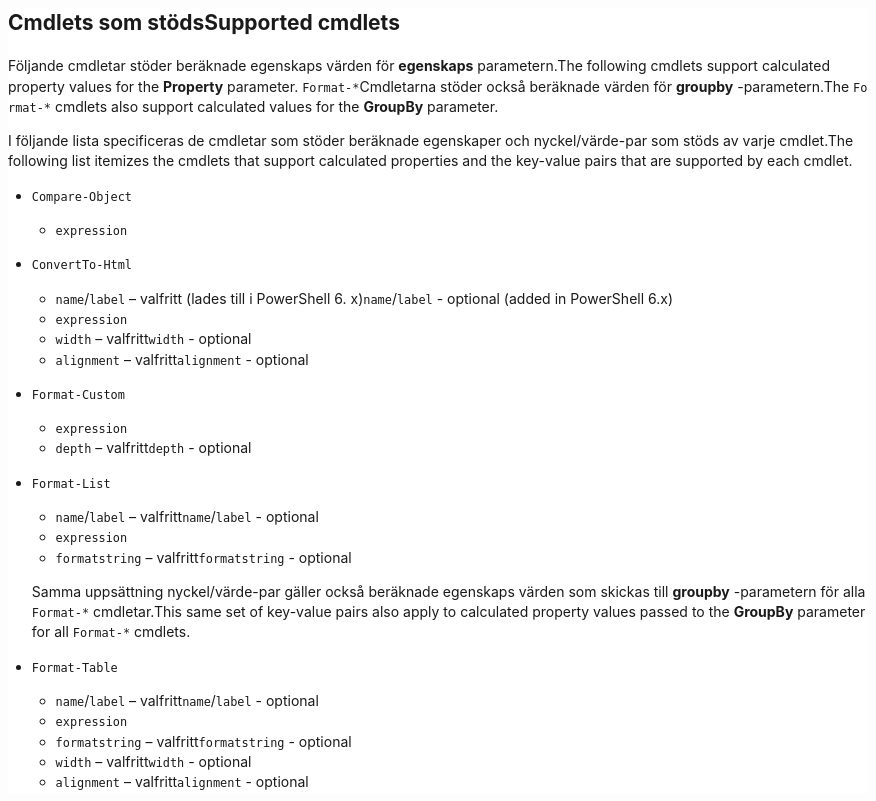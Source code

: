 ## <a name="supported-cmdlets"></a><span data-ttu-id="73fc3-110">Cmdlets som stöds</span><span class="sxs-lookup"><span data-stu-id="73fc3-110">Supported cmdlets</span></span>

<span data-ttu-id="73fc3-111">Följande cmdletar stöder beräknade egenskaps värden för **egenskaps** parametern.</span><span class="sxs-lookup"><span data-stu-id="73fc3-111">The following cmdlets support calculated property values for the **Property** parameter.</span></span> <span data-ttu-id="73fc3-112">`Format-*`Cmdletarna stöder också beräknade värden för **groupby** -parametern.</span><span class="sxs-lookup"><span data-stu-id="73fc3-112">The `Format-*` cmdlets also support calculated values for the **GroupBy** parameter.</span></span>

<span data-ttu-id="73fc3-113">I följande lista specificeras de cmdletar som stöder beräknade egenskaper och nyckel/värde-par som stöds av varje cmdlet.</span><span class="sxs-lookup"><span data-stu-id="73fc3-113">The following list itemizes the cmdlets that support calculated properties and the key-value pairs that are supported by each cmdlet.</span></span>

- `Compare-Object`
  - `expression`

- `ConvertTo-Html`
  - <span data-ttu-id="73fc3-114">`name`/`label` – valfritt (lades till i PowerShell 6. x)</span><span class="sxs-lookup"><span data-stu-id="73fc3-114">`name`/`label` - optional (added in PowerShell 6.x)</span></span>
  - `expression`
  - <span data-ttu-id="73fc3-115">`width` – valfritt</span><span class="sxs-lookup"><span data-stu-id="73fc3-115">`width` - optional</span></span>
  - <span data-ttu-id="73fc3-116">`alignment` – valfritt</span><span class="sxs-lookup"><span data-stu-id="73fc3-116">`alignment` - optional</span></span>

- `Format-Custom`
  - `expression`
  - <span data-ttu-id="73fc3-117">`depth` – valfritt</span><span class="sxs-lookup"><span data-stu-id="73fc3-117">`depth` - optional</span></span>

- `Format-List`
  - <span data-ttu-id="73fc3-118">`name`/`label` – valfritt</span><span class="sxs-lookup"><span data-stu-id="73fc3-118">`name`/`label` - optional</span></span>
  - `expression`
  - <span data-ttu-id="73fc3-119">`formatstring` – valfritt</span><span class="sxs-lookup"><span data-stu-id="73fc3-119">`formatstring` - optional</span></span>

  <span data-ttu-id="73fc3-120">Samma uppsättning nyckel/värde-par gäller också beräknade egenskaps värden som skickas till **groupby** -parametern för alla `Format-*` cmdletar.</span><span class="sxs-lookup"><span data-stu-id="73fc3-120">This same set of key-value pairs also apply to calculated property values passed to the **GroupBy** parameter for all `Format-*` cmdlets.</span></span>

- `Format-Table`
  - <span data-ttu-id="73fc3-121">`name`/`label` – valfritt</span><span class="sxs-lookup"><span data-stu-id="73fc3-121">`name`/`label` - optional</span></span>
  - `expression`
  - <span data-ttu-id="73fc3-122">`formatstring` – valfritt</span><span class="sxs-lookup"><span data-stu-id="73fc3-122">`formatstring` - optional</span></span>
  - <span data-ttu-id="73fc3-123">`width` – valfritt</span><span class="sxs-lookup"><span data-stu-id="73fc3-123">`width` - optional</span></span>
  - <span data-ttu-id="73fc3-124">`alignment` – valfritt</span><span class="sxs-lookup"><span data-stu-id="73fc3-124">`alignment` - optional</span></span>
